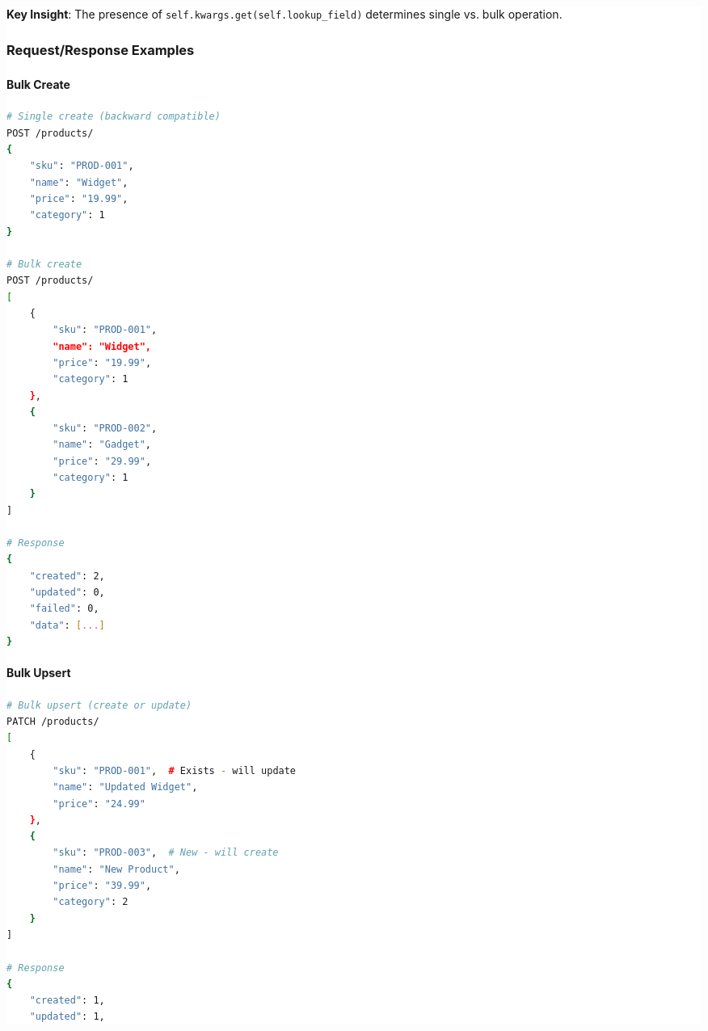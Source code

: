 **Key Insight**: The presence of `self.kwargs.get(self.lookup_field)` determines single vs. bulk operation.

### Request/Response Examples

#### Bulk Create
```bash
# Single create (backward compatible)
POST /products/
{
    "sku": "PROD-001",
    "name": "Widget", 
    "price": "19.99",
    "category": 1
}

# Bulk create
POST /products/
[
    {
        "sku": "PROD-001",
        "name": "Widget",
        "price": "19.99", 
        "category": 1
    },
    {
        "sku": "PROD-002",
        "name": "Gadget",
        "price": "29.99",
        "category": 1
    }
]

# Response
{
    "created": 2,
    "updated": 0,
    "failed": 0,
    "data": [...]
}
```

#### Bulk Upsert
```bash
# Bulk upsert (create or update)
PATCH /products/
[
    {
        "sku": "PROD-001",  # Exists - will update
        "name": "Updated Widget",
        "price": "24.99"
    },
    {
        "sku": "PROD-003",  # New - will create
        "name": "New Product", 
        "price": "39.99",
        "category": 2
    }
]

# Response
{
    "created": 1,
    "updated": 1,
```